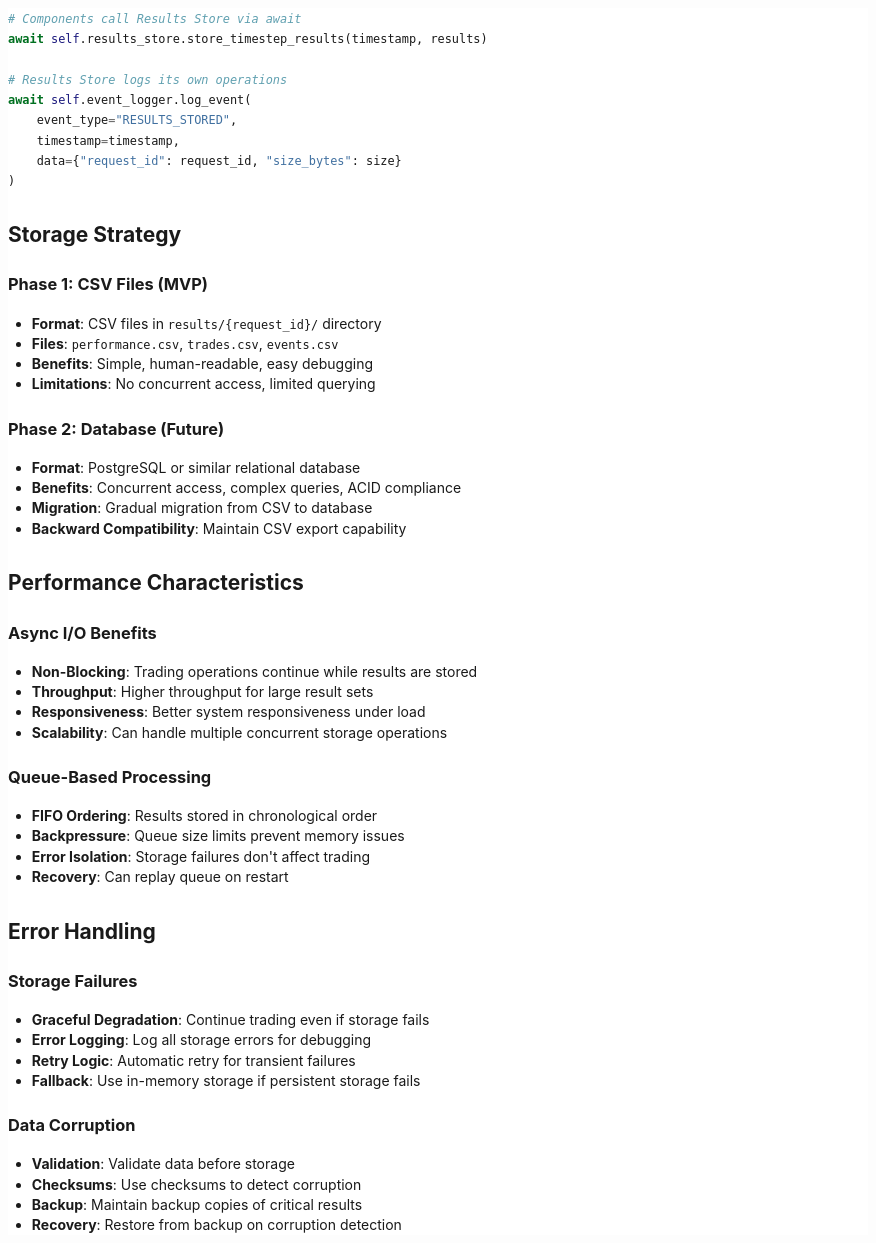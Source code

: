 ```python
# Components call Results Store via await
await self.results_store.store_timestep_results(timestamp, results)

# Results Store logs its own operations
await self.event_logger.log_event(
    event_type="RESULTS_STORED",
    timestamp=timestamp,
    data={"request_id": request_id, "size_bytes": size}
)
```

## Storage Strategy

### Phase 1: CSV Files (MVP)
- **Format**: CSV files in `results/{request_id}/` directory
- **Files**: `performance.csv`, `trades.csv`, `events.csv`
- **Benefits**: Simple, human-readable, easy debugging
- **Limitations**: No concurrent access, limited querying

### Phase 2: Database (Future)
- **Format**: PostgreSQL or similar relational database
- **Benefits**: Concurrent access, complex queries, ACID compliance
- **Migration**: Gradual migration from CSV to database
- **Backward Compatibility**: Maintain CSV export capability

## Performance Characteristics

### Async I/O Benefits
- **Non-Blocking**: Trading operations continue while results are stored
- **Throughput**: Higher throughput for large result sets
- **Responsiveness**: Better system responsiveness under load
- **Scalability**: Can handle multiple concurrent storage operations

### Queue-Based Processing
- **FIFO Ordering**: Results stored in chronological order
- **Backpressure**: Queue size limits prevent memory issues
- **Error Isolation**: Storage failures don't affect trading
- **Recovery**: Can replay queue on restart

## Error Handling

### Storage Failures
- **Graceful Degradation**: Continue trading even if storage fails
- **Error Logging**: Log all storage errors for debugging
- **Retry Logic**: Automatic retry for transient failures
- **Fallback**: Use in-memory storage if persistent storage fails

### Data Corruption
- **Validation**: Validate data before storage
- **Checksums**: Use checksums to detect corruption
- **Backup**: Maintain backup copies of critical results
- **Recovery**: Restore from backup on corruption detection
